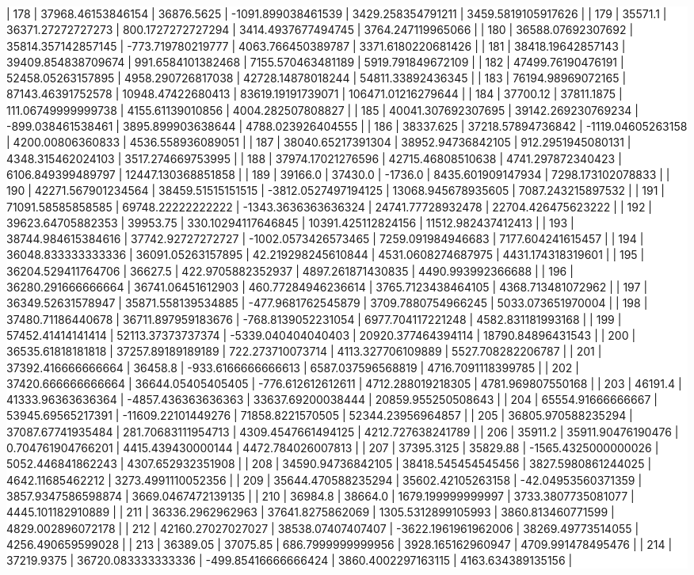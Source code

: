 | 178 | 37968.46153846154 | 36876.5625 | -1091.899038461539 | 3429.258354791211 | 3459.5819105917626 |
| 179 | 35571.1 | 36371.27272727273 | 800.1727272727294 | 3414.4937677494745 | 3764.247119965066 |
| 180 | 36588.07692307692 | 35814.357142857145 | -773.719780219777 | 4063.766450389787 | 3371.6180220681426 |
| 181 | 38418.19642857143 | 39409.854838709674 | 991.6584101382468 | 7155.570463481189 | 5919.791849672109 |
| 182 | 47499.76190476191 | 52458.05263157895 | 4958.290726817038 | 42728.14878018244 | 54811.33892436345 |
| 183 | 76194.98969072165 | 87143.46391752578 | 10948.47422680413 | 83619.19191739071 | 106471.01216279644 |
| 184 | 37700.12 | 37811.1875 | 111.06749999999738 | 4155.61139010856 | 4004.282507808827 |
| 185 | 40041.307692307695 | 39142.269230769234 | -899.038461538461 | 3895.899903638644 | 4788.023926404555 |
| 186 | 38337.625 | 37218.57894736842 | -1119.04605263158 | 4200.00806360833 | 4536.558936089051 |
| 187 | 38040.65217391304 | 38952.94736842105 | 912.2951945080131 | 4348.315462024103 | 3517.274669753995 |
| 188 | 37974.17021276596 | 42715.46808510638 | 4741.297872340423 | 6106.849399489797 | 12447.130368851858 |
| 189 | 39166.0 | 37430.0 | -1736.0 | 8435.601909147934 | 7298.173102078833 |
| 190 | 42271.567901234564 | 38459.51515151515 | -3812.0527497194125 | 13068.945678935605 | 7087.243215897532 |
| 191 | 71091.58585858585 | 69748.22222222222 | -1343.3636363636324 | 24741.77728932478 | 22704.426475623222 |
| 192 | 39623.64705882353 | 39953.75 | 330.10294117646845 | 10391.425112824156 | 11512.982437412413 |
| 193 | 38744.984615384616 | 37742.92727272727 | -1002.0573426573465 | 7259.091984946683 | 7177.604241615457 |
| 194 | 36048.833333333336 | 36091.05263157895 | 42.219298245610844 | 4531.0608274687975 | 4431.174318319601 |
| 195 | 36204.529411764706 | 36627.5 | 422.9705882352937 | 4897.261871430835 | 4490.993992366688 |
| 196 | 36280.291666666664 | 36741.06451612903 | 460.77284946236614 | 3765.7123438464105 | 4368.713481072962 |
| 197 | 36349.52631578947 | 35871.558139534885 | -477.9681762545879 | 3709.7880754966245 | 5033.073651970004 |
| 198 | 37480.71186440678 | 36711.897959183676 | -768.8139052231054 | 6977.704117221248 | 4582.831181993168 |
| 199 | 57452.41414141414 | 52113.37373737374 | -5339.040404040403 | 20920.377464394114 | 18790.84896431543 |
| 200 | 36535.61818181818 | 37257.89189189189 | 722.273710073714 | 4113.327706109889 | 5527.708282206787 |
| 201 | 37392.416666666664 | 36458.8 | -933.6166666666613 | 6587.037596568819 | 4716.7091118399785 |
| 202 | 37420.666666666664 | 36644.05405405405 | -776.612612612611 | 4712.288019218305 | 4781.969807550168 |
| 203 | 46191.4 | 41333.96363636364 | -4857.436363636363 | 33637.69200038444 | 20859.955250508643 |
| 204 | 65554.91666666667 | 53945.69565217391 | -11609.22101449276 | 71858.8221570505 | 52344.23956964857 |
| 205 | 36805.970588235294 | 37087.67741935484 | 281.70683111954713 | 4309.4547661494125 | 4212.727638241789 |
| 206 | 35911.2 | 35911.90476190476 | 0.704761904766201 | 4415.439430000144 | 4472.784026007813 |
| 207 | 37395.3125 | 35829.88 | -1565.4325000000026 | 5052.446841862243 | 4307.652932351908 |
| 208 | 34590.94736842105 | 38418.545454545456 | 3827.5980861244025 | 4642.11685462212 | 3273.4991110052356 |
| 209 | 35644.470588235294 | 35602.42105263158 | -42.04953560371359 | 3857.9347586598874 | 3669.0467472139135 |
| 210 | 36984.8 | 38664.0 | 1679.199999999997 | 3733.3807735081077 | 4445.101182910889 |
| 211 | 36336.2962962963 | 37641.8275862069 | 1305.5312899105993 | 3860.813460771599 | 4829.002896072178 |
| 212 | 42160.27027027027 | 38538.07407407407 | -3622.1961961962006 | 38269.49773514055 | 4256.490659599028 |
| 213 | 36389.05 | 37075.85 | 686.7999999999956 | 3928.165162960947 | 4709.991478495476 |
| 214 | 37219.9375 | 36720.083333333336 | -499.85416666666424 | 3860.4002297163115 | 4163.634389135156 |